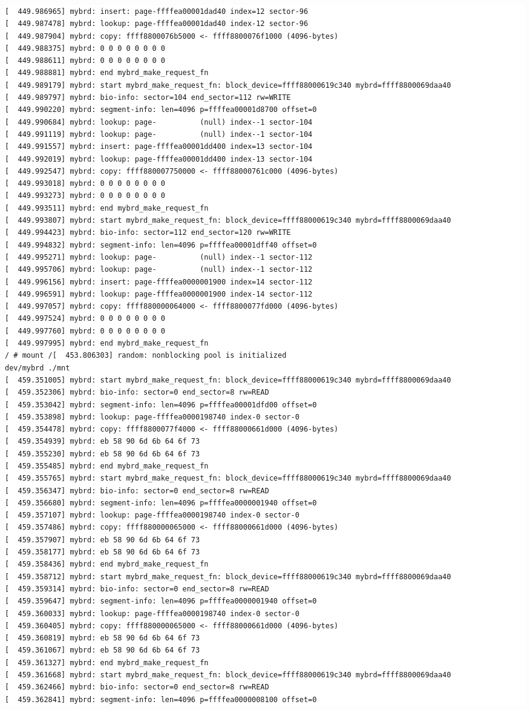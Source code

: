 ```
[  449.986965] mybrd: insert: page-ffffea00001dad40 index=12 sector-96
[  449.987478] mybrd: lookup: page-ffffea00001dad40 index-12 sector-96
[  449.987904] mybrd: copy: ffff8800076b5000 <- ffff8800076f1000 (4096-bytes)
[  449.988375] mybrd: 0 0 0 0 0 0 0 0
[  449.988611] mybrd: 0 0 0 0 0 0 0 0
[  449.988881] mybrd: end mybrd_make_request_fn
[  449.989179] mybrd: start mybrd_make_request_fn: block_device=ffff88000619c340 mybrd=ffff8800069daa40
[  449.989797] mybrd: bio-info: sector=104 end_sector=112 rw=WRITE
[  449.990220] mybrd: segment-info: len=4096 p=ffffea00001d8700 offset=0
[  449.990684] mybrd: lookup: page-          (null) index--1 sector-104
[  449.991119] mybrd: lookup: page-          (null) index--1 sector-104
[  449.991557] mybrd: insert: page-ffffea00001dd400 index=13 sector-104
[  449.992019] mybrd: lookup: page-ffffea00001dd400 index-13 sector-104
[  449.992547] mybrd: copy: ffff880007750000 <- ffff88000761c000 (4096-bytes)
[  449.993018] mybrd: 0 0 0 0 0 0 0 0
[  449.993273] mybrd: 0 0 0 0 0 0 0 0
[  449.993511] mybrd: end mybrd_make_request_fn
[  449.993807] mybrd: start mybrd_make_request_fn: block_device=ffff88000619c340 mybrd=ffff8800069daa40
[  449.994423] mybrd: bio-info: sector=112 end_sector=120 rw=WRITE
[  449.994832] mybrd: segment-info: len=4096 p=ffffea00001dff40 offset=0
[  449.995271] mybrd: lookup: page-          (null) index--1 sector-112
[  449.995706] mybrd: lookup: page-          (null) index--1 sector-112
[  449.996156] mybrd: insert: page-ffffea0000001900 index=14 sector-112
[  449.996591] mybrd: lookup: page-ffffea0000001900 index-14 sector-112
[  449.997057] mybrd: copy: ffff880000064000 <- ffff8800077fd000 (4096-bytes)
[  449.997524] mybrd: 0 0 0 0 0 0 0 0
[  449.997760] mybrd: 0 0 0 0 0 0 0 0
[  449.997995] mybrd: end mybrd_make_request_fn
/ # mount /[  453.806303] random: nonblocking pool is initialized
dev/mybrd ./mnt
[  459.351005] mybrd: start mybrd_make_request_fn: block_device=ffff88000619c340 mybrd=ffff8800069daa40
[  459.352306] mybrd: bio-info: sector=0 end_sector=8 rw=READ
[  459.353042] mybrd: segment-info: len=4096 p=ffffea00001dfd00 offset=0
[  459.353898] mybrd: lookup: page-ffffea0000198740 index-0 sector-0
[  459.354478] mybrd: copy: ffff8800077f4000 <- ffff88000661d000 (4096-bytes)
[  459.354939] mybrd: eb 58 90 6d 6b 64 6f 73
[  459.355230] mybrd: eb 58 90 6d 6b 64 6f 73
[  459.355485] mybrd: end mybrd_make_request_fn
[  459.355765] mybrd: start mybrd_make_request_fn: block_device=ffff88000619c340 mybrd=ffff8800069daa40
[  459.356347] mybrd: bio-info: sector=0 end_sector=8 rw=READ
[  459.356680] mybrd: segment-info: len=4096 p=ffffea0000001940 offset=0
[  459.357107] mybrd: lookup: page-ffffea0000198740 index-0 sector-0
[  459.357486] mybrd: copy: ffff880000065000 <- ffff88000661d000 (4096-bytes)
[  459.357907] mybrd: eb 58 90 6d 6b 64 6f 73
[  459.358177] mybrd: eb 58 90 6d 6b 64 6f 73
[  459.358436] mybrd: end mybrd_make_request_fn
[  459.358712] mybrd: start mybrd_make_request_fn: block_device=ffff88000619c340 mybrd=ffff8800069daa40
[  459.359314] mybrd: bio-info: sector=0 end_sector=8 rw=READ
[  459.359647] mybrd: segment-info: len=4096 p=ffffea0000001940 offset=0
[  459.360033] mybrd: lookup: page-ffffea0000198740 index-0 sector-0
[  459.360405] mybrd: copy: ffff880000065000 <- ffff88000661d000 (4096-bytes)
[  459.360819] mybrd: eb 58 90 6d 6b 64 6f 73
[  459.361067] mybrd: eb 58 90 6d 6b 64 6f 73
[  459.361327] mybrd: end mybrd_make_request_fn
[  459.361668] mybrd: start mybrd_make_request_fn: block_device=ffff88000619c340 mybrd=ffff8800069daa40
[  459.362466] mybrd: bio-info: sector=0 end_sector=8 rw=READ
[  459.362841] mybrd: segment-info: len=4096 p=ffffea0000008100 offset=0
```